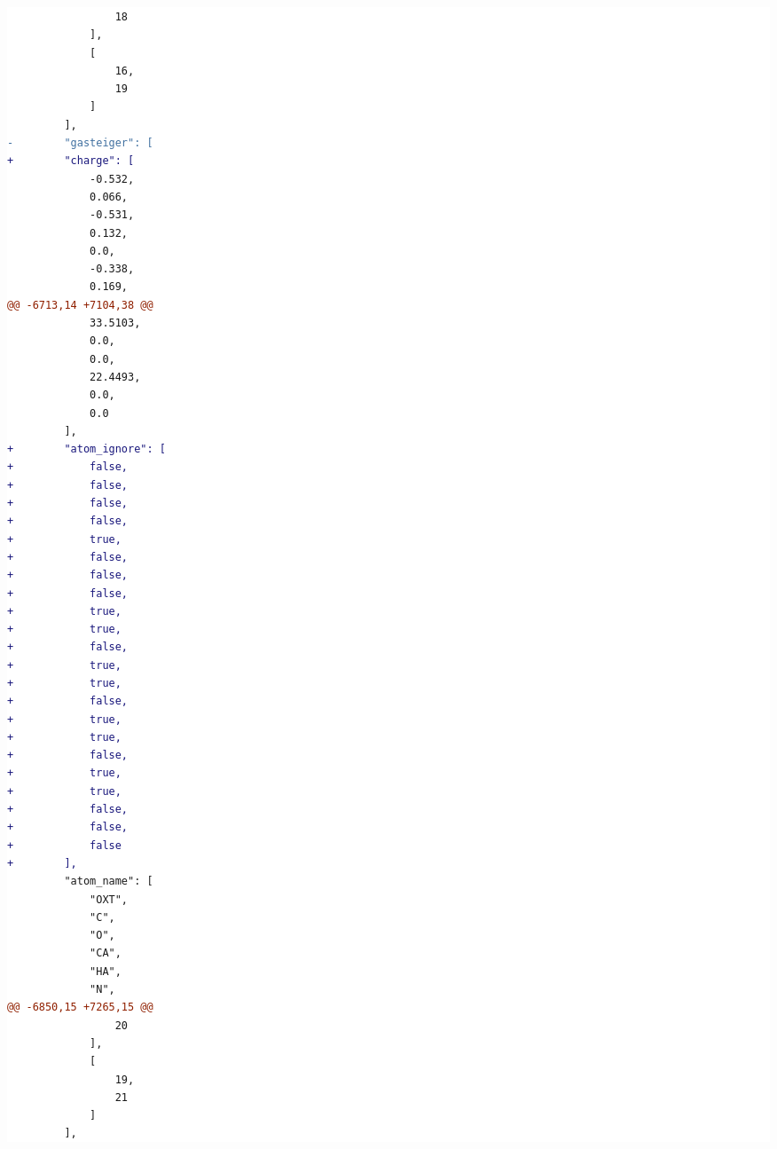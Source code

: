 ```diff
                 18
             ],
             [
                 16,
                 19
             ]
         ],
-        "gasteiger": [
+        "charge": [
             -0.532,
             0.066,
             -0.531,
             0.132,
             0.0,
             -0.338,
             0.169,
@@ -6713,14 +7104,38 @@
             33.5103,
             0.0,
             0.0,
             22.4493,
             0.0,
             0.0
         ],
+        "atom_ignore": [
+            false,
+            false,
+            false,
+            false,
+            true,
+            false,
+            false,
+            false,
+            true,
+            true,
+            false,
+            true,
+            true,
+            false,
+            true,
+            true,
+            false,
+            true,
+            true,
+            false,
+            false,
+            false
+        ],
         "atom_name": [
             "OXT",
             "C",
             "O",
             "CA",
             "HA",
             "N",
@@ -6850,15 +7265,15 @@
                 20
             ],
             [
                 19,
                 21
             ]
         ],
```